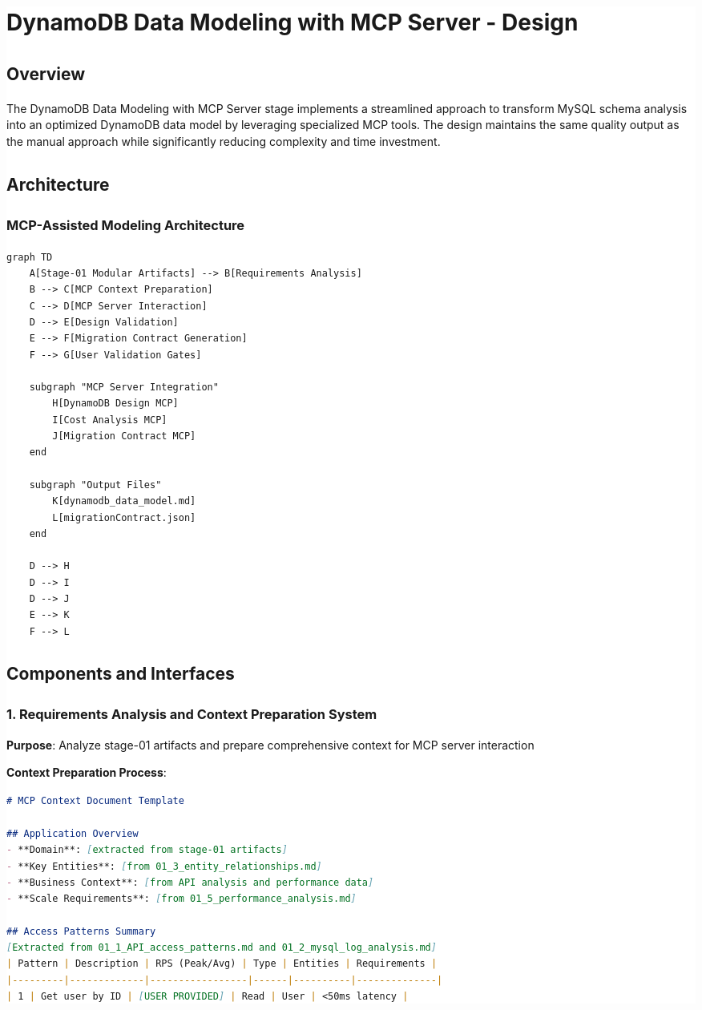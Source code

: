 # DynamoDB Data Modeling with MCP Server - Design

## Overview

The DynamoDB Data Modeling with MCP Server stage implements a streamlined approach to transform MySQL schema analysis into an optimized DynamoDB data model by leveraging specialized MCP tools. The design maintains the same quality output as the manual approach while significantly reducing complexity and time investment.

## Architecture

### MCP-Assisted Modeling Architecture

```mermaid
graph TD
    A[Stage-01 Modular Artifacts] --> B[Requirements Analysis]
    B --> C[MCP Context Preparation]
    C --> D[MCP Server Interaction]
    D --> E[Design Validation]
    E --> F[Migration Contract Generation]
    F --> G[User Validation Gates]
    
    subgraph "MCP Server Integration"
        H[DynamoDB Design MCP]
        I[Cost Analysis MCP]
        J[Migration Contract MCP]
    end
    
    subgraph "Output Files"
        K[dynamodb_data_model.md]
        L[migrationContract.json]
    end
    
    D --> H
    D --> I
    D --> J
    E --> K
    F --> L
```

## Components and Interfaces

### 1. Requirements Analysis and Context Preparation System
**Purpose**: Analyze stage-01 artifacts and prepare comprehensive context for MCP server interaction

**Context Preparation Process**:
```markdown
# MCP Context Document Template

## Application Overview
- **Domain**: [extracted from stage-01 artifacts]
- **Key Entities**: [from 01_3_entity_relationships.md]
- **Business Context**: [from API analysis and performance data]
- **Scale Requirements**: [from 01_5_performance_analysis.md]

## Access Patterns Summary
[Extracted from 01_1_API_access_patterns.md and 01_2_mysql_log_analysis.md]
| Pattern | Description | RPS (Peak/Avg) | Type | Entities | Requirements |
|---------|-------------|-----------------|------|----------|--------------|
| 1 | Get user by ID | [USER PROVIDED] | Read | User | <50ms latency |
```